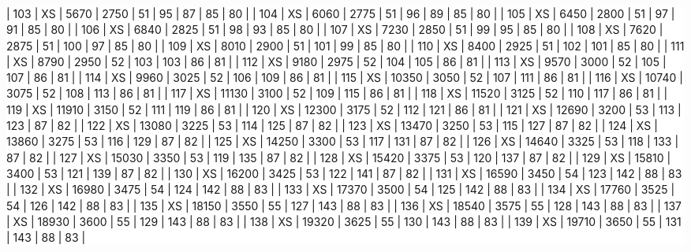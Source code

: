 | 103 | XS | 5670 | 2750 | 51 | 95 | 87 | 85 | 80 |
| 104 | XS | 6060 | 2775 | 51 | 96 | 89 | 85 | 80 |
| 105 | XS | 6450 | 2800 | 51 | 97 | 91 | 85 | 80 |
| 106 | XS | 6840 | 2825 | 51 | 98 | 93 | 85 | 80 |
| 107 | XS | 7230 | 2850 | 51 | 99 | 95 | 85 | 80 |
| 108 | XS | 7620 | 2875 | 51 | 100 | 97 | 85 | 80 |
| 109 | XS | 8010 | 2900 | 51 | 101 | 99 | 85 | 80 |
| 110 | XS | 8400 | 2925 | 51 | 102 | 101 | 85 | 80 |
| 111 | XS | 8790 | 2950 | 52 | 103 | 103 | 86 | 81 |
| 112 | XS | 9180 | 2975 | 52 | 104 | 105 | 86 | 81 |
| 113 | XS | 9570 | 3000 | 52 | 105 | 107 | 86 | 81 |
| 114 | XS | 9960 | 3025 | 52 | 106 | 109 | 86 | 81 |
| 115 | XS | 10350 | 3050 | 52 | 107 | 111 | 86 | 81 |
| 116 | XS | 10740 | 3075 | 52 | 108 | 113 | 86 | 81 |
| 117 | XS | 11130 | 3100 | 52 | 109 | 115 | 86 | 81 |
| 118 | XS | 11520 | 3125 | 52 | 110 | 117 | 86 | 81 |
| 119 | XS | 11910 | 3150 | 52 | 111 | 119 | 86 | 81 |
| 120 | XS | 12300 | 3175 | 52 | 112 | 121 | 86 | 81 |
| 121 | XS | 12690 | 3200 | 53 | 113 | 123 | 87 | 82 |
| 122 | XS | 13080 | 3225 | 53 | 114 | 125 | 87 | 82 |
| 123 | XS | 13470 | 3250 | 53 | 115 | 127 | 87 | 82 |
| 124 | XS | 13860 | 3275 | 53 | 116 | 129 | 87 | 82 |
| 125 | XS | 14250 | 3300 | 53 | 117 | 131 | 87 | 82 |
| 126 | XS | 14640 | 3325 | 53 | 118 | 133 | 87 | 82 |
| 127 | XS | 15030 | 3350 | 53 | 119 | 135 | 87 | 82 |
| 128 | XS | 15420 | 3375 | 53 | 120 | 137 | 87 | 82 |
| 129 | XS | 15810 | 3400 | 53 | 121 | 139 | 87 | 82 |
| 130 | XS | 16200 | 3425 | 53 | 122 | 141 | 87 | 82 |
| 131 | XS | 16590 | 3450 | 54 | 123 | 142 | 88 | 83 |
| 132 | XS | 16980 | 3475 | 54 | 124 | 142 | 88 | 83 |
| 133 | XS | 17370 | 3500 | 54 | 125 | 142 | 88 | 83 |
| 134 | XS | 17760 | 3525 | 54 | 126 | 142 | 88 | 83 |
| 135 | XS | 18150 | 3550 | 55 | 127 | 143 | 88 | 83 |
| 136 | XS | 18540 | 3575 | 55 | 128 | 143 | 88 | 83 |
| 137 | XS | 18930 | 3600 | 55 | 129 | 143 | 88 | 83 |
| 138 | XS | 19320 | 3625 | 55 | 130 | 143 | 88 | 83 |
| 139 | XS | 19710 | 3650 | 55 | 131 | 143 | 88 | 83 |